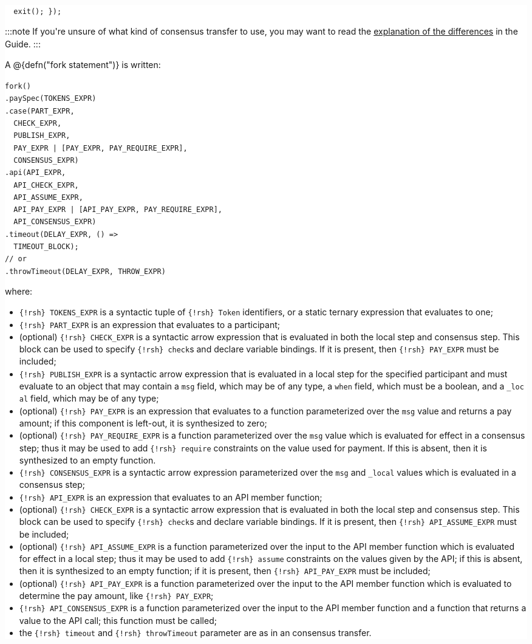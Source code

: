 ```reach
  exit(); });
```

:::note
If you're unsure of what kind of consensus transfer to use, you may want to read the [explanation of the differences](##guide-ctransfers) in the Guide.
:::

A @{defn("fork statement")} is written:

```reach
fork()
.paySpec(TOKENS_EXPR)
.case(PART_EXPR,
  CHECK_EXPR,
  PUBLISH_EXPR,
  PAY_EXPR | [PAY_EXPR, PAY_REQUIRE_EXPR],
  CONSENSUS_EXPR)
.api(API_EXPR,
  API_CHECK_EXPR,
  API_ASSUME_EXPR,
  API_PAY_EXPR | [API_PAY_EXPR, PAY_REQUIRE_EXPR],
  API_CONSENSUS_EXPR)
.timeout(DELAY_EXPR, () =>
  TIMEOUT_BLOCK);
// or
.throwTimeout(DELAY_EXPR, THROW_EXPR)
```
where:
+ `{!rsh} TOKENS_EXPR` is a syntactic tuple of `{!rsh} Token` identifiers,
  or a static ternary expression that evaluates to one;
+ `{!rsh} PART_EXPR` is an expression that evaluates to a participant;
+ (optional) `{!rsh} CHECK_EXPR` is a syntactic arrow expression that is evaluated in both the local step and consensus step.
This block can be used to specify `{!rsh} check`s and declare variable bindings.
If it is present, then `{!rsh} PAY_EXPR` must be included;
+ `{!rsh} PUBLISH_EXPR` is a syntactic arrow expression that is evaluated in a local step for the specified participant and must evaluate to an object that may contain a `msg` field, which may be of any type, a `when` field, which must be a boolean, and a `_local` field, which may be of any type;
+ (optional) `{!rsh} PAY_EXPR` is an expression that evaluates to a function parameterized over the `msg` value and returns a pay amount; if this component is left-out, it is synthesized to zero;
+ (optional) `{!rsh} PAY_REQUIRE_EXPR` is a function parameterized over the `msg` value which is evaluated for effect in a consensus step; thus it may be used to add `{!rsh} require` constraints on the value used for payment.
If this is absent, then it is synthesized to an empty function.
+ `{!rsh} CONSENSUS_EXPR` is a syntactic arrow expression parameterized over the `msg` and `_local` values which is evaluated in a consensus step;
+ `{!rsh} API_EXPR` is an expression that evaluates to an API member function;
+ (optional) `{!rsh} CHECK_EXPR` is a syntactic arrow expression that is evaluated in both the local step and consensus step.
This block can be used to specify `{!rsh} check`s and declare variable bindings.
If it is present, then `{!rsh} API_ASSUME_EXPR` must be included;
+ (optional) `{!rsh} API_ASSUME_EXPR` is a function parameterized over the input to the API member function which is evaluated for effect in a local step; thus it may be used to add `{!rsh} assume` constraints on the values given by the API; if this is absent, then it is synthesized to an empty function; if it is present, then `{!rsh} API_PAY_EXPR` must be included;
+ (optional) `{!rsh} API_PAY_EXPR` is a function parameterized over the input to the API member function which is evaluated to determine the pay amount, like `{!rsh} PAY_EXPR`;
+ `{!rsh} API_CONSENSUS_EXPR` is a function parameterized over the input to the API member function and a function that returns a value to the API call; this function must be called;
+ the `{!rsh} timeout` and `{!rsh} throwTimeout` parameter are as in an consensus transfer.
